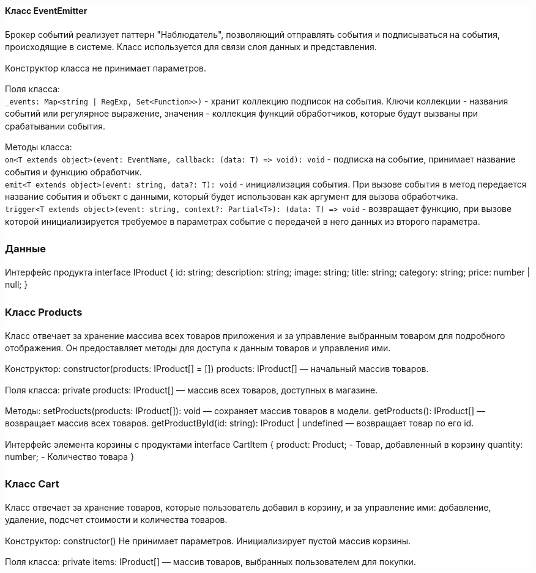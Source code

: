 #### Класс EventEmitter
Брокер событий реализует паттерн "Наблюдатель", позволяющий отправлять события и подписываться на события, происходящие в системе. Класс используется для связи слоя данных и представления.

Конструктор класса не принимает параметров.

Поля класса:  
`_events: Map<string | RegExp, Set<Function>>)` -  хранит коллекцию подписок на события. Ключи коллекции - названия событий или регулярное выражение, значения - коллекция функций обработчиков, которые будут вызваны при срабатывании события.

Методы класса:  
`on<T extends object>(event: EventName, callback: (data: T) => void): void` - подписка на событие, принимает название события и функцию обработчик.  
`emit<T extends object>(event: string, data?: T): void` - инициализация события. При вызове события в метод передается название события и объект с данными, который будет использован как аргумент для вызова обработчика.  
`trigger<T extends object>(event: string, context?: Partial<T>): (data: T) => void` - возвращает функцию, при вызове которой инициализируется требуемое в параметрах событие с передачей в него данных из второго параметра.

### Данные
Интерфейс продукта
interface IProduct { id: string; description: string; image: string; title: string; category: string; price: number | null; }

### Класс Products
Класс отвечает за хранение массива всех товаров приложения и за управление выбранным товаром для подробного отображения. Он предоставляет методы для доступа к данным товаров и управления ими.

Конструктор:
constructor(products: IProduct[] = []) products: IProduct[] — начальный массив товаров.

Поля класса:
private products: IProduct[] — массив всех товаров, доступных в магазине.

Методы:
setProducts(products: IProduct[]): void — сохраняет массив товаров в модели. getProducts(): IProduct[] — возвращает массив всех товаров. getProductById(id: string): IProduct | undefined — возвращает товар по его id.

Интерфейс элемента корзины с продуктами
interface CartItem { product: Product; - Товар, добавленный в корзину quantity: number; - Количество товара }

### Класс Cart
Класс отвечает за хранение товаров, которые пользователь добавил в корзину, и за управление ими: добавление, удаление, подсчет стоимости и количества товаров.

Конструктор:
constructor() Не принимает параметров. Инициализирует пустой массив корзины.

Поля класса:
private items: IProduct[] — массив товаров, выбранных пользователем для покупки.
